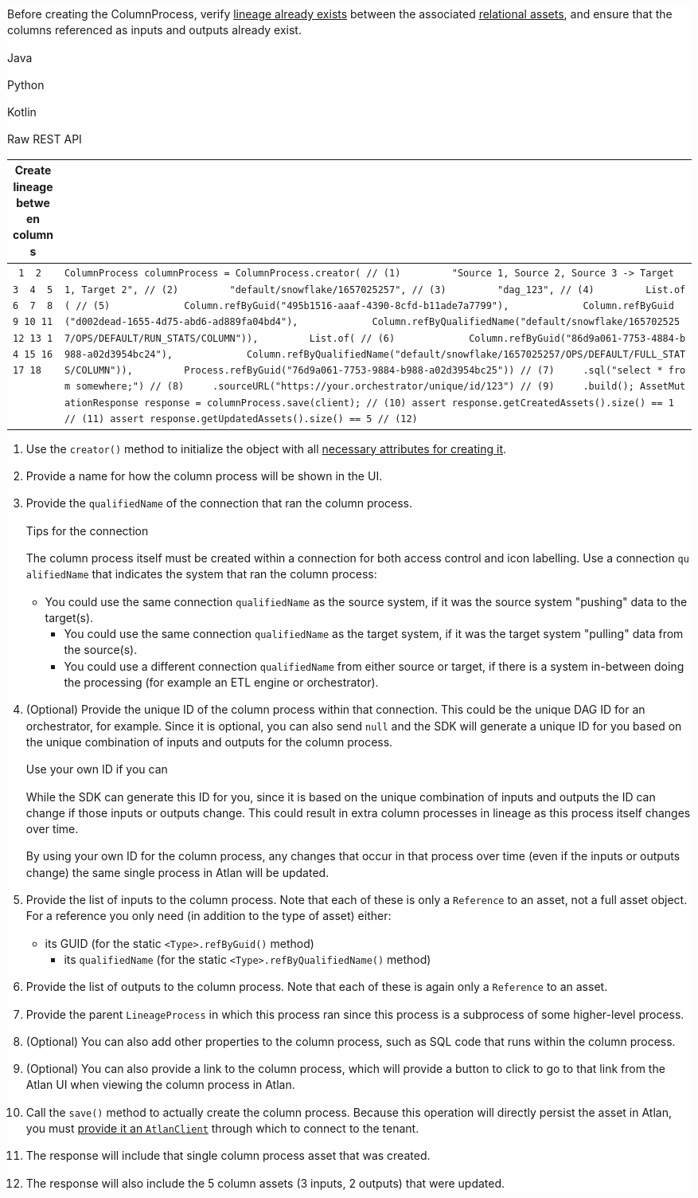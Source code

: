 Before creating the ColumnProcess, verify [lineage already exists](#create-lineage-between-assets) between the associated [relational assets](../../../../patterns/create/relational/), and ensure that the
columns referenced as inputs and outputs already exist.

Java

Python

Kotlin

Raw REST API

| Create lineage between columns | |
| --- | --- |
| ```  1  2  3  4  5  6  7  8  9 10 11 12 13 14 15 16 17 18 ``` | ``` ColumnProcess columnProcess = ColumnProcess.creator( // (1)         "Source 1, Source 2, Source 3 -> Target 1, Target 2", // (2)         "default/snowflake/1657025257", // (3)         "dag_123", // (4)         List.of( // (5)             Column.refByGuid("495b1516-aaaf-4390-8cfd-b11ade7a7799"),             Column.refByGuid("d002dead-1655-4d75-abd6-ad889fa04bd4"),             Column.refByQualifiedName("default/snowflake/1657025257/OPS/DEFAULT/RUN_STATS/COLUMN")),         List.of( // (6)             Column.refByGuid("86d9a061-7753-4884-b988-a02d3954bc24"),             Column.refByQualifiedName("default/snowflake/1657025257/OPS/DEFAULT/FULL_STATS/COLUMN")),         Process.refByGuid("76d9a061-7753-9884-b988-a02d3954bc25")) // (7)     .sql("select * from somewhere;") // (8)     .sourceURL("https://your.orchestrator/unique/id/123") // (9)     .build(); AssetMutationResponse response = columnProcess.save(client); // (10) assert response.getCreatedAssets().size() == 1 // (11) assert response.getUpdatedAssets().size() == 5 // (12)  ``` |

1. Use the `creator()` method to initialize the object with all [necessary attributes for creating it](../../../advanced-examples/create/#build-minimal-object-needed).
2. Provide a name for how the column process will be shown in the UI.
3. Provide the `qualifiedName` of the connection that ran the column process.

    Tips for the connection

    The column process itself must be created within a connection for both access control and icon labelling. Use a connection `qualifiedName` that indicates the system that ran the column process:

    * You could use the same connection `qualifiedName` as the source system, if it was the source system "pushing" data to the target(s).
        * You could use the same connection `qualifiedName` as the target system, if it was the target system "pulling" data from the source(s).
        * You could use a different connection `qualifiedName` from either source or target, if there is a system in\-between doing the processing (for example an ETL engine or orchestrator).
4. (Optional) Provide the unique ID of the column process within that connection. This could be the unique DAG ID for an orchestrator, for example. Since it is optional, you can also send `null` and the SDK will generate a unique ID for you based on the unique combination of inputs and outputs for the column process.

    Use your own ID if you can

    While the SDK can generate this ID for you, since it is based on the unique combination of inputs and outputs the ID can change if those inputs or outputs change. This could result in extra column processes in lineage as this process itself changes over time.

    By using your own ID for the column process, any changes that occur in that process over time (even if the inputs or outputs change) the same single process in Atlan will be updated.
5. Provide the list of inputs to the column process. Note that each of these is only a `Reference` to an asset, not a full asset object. For a reference you only need (in addition to the type of asset) either:

    * its GUID (for the static `<Type>.refByGuid()` method)
        * its `qualifiedName` (for the static `<Type>.refByQualifiedName()` method)
6. Provide the list of outputs to the column process. Note that each of these is again only a `Reference` to an asset.
7. Provide the parent `LineageProcess` in which this process ran since this process is a subprocess of some higher\-level process.
8. (Optional) You can also add other properties to the column process, such as SQL code that runs within the column process.
9. (Optional) You can also provide a link to the column process, which will provide a button to click to go to that link from the Atlan UI when viewing the column process in Atlan.
10. Call the `save()` method to actually create the column process. Because this operation will directly persist the asset in Atlan, you must [provide it an `AtlanClient`](../../../../sdks/java/#configure-the-sdk) through which to connect to the tenant.
11. The response will include that single column process asset that was created.
12. The response will also include the 5 column assets (3 inputs, 2 outputs) that were updated.
